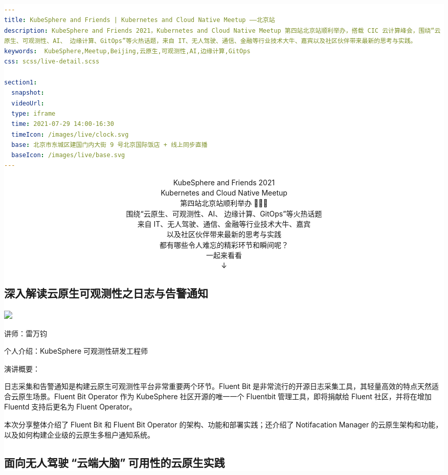 ```yaml
---
title: KubeSphere and Friends | Kubernetes and Cloud Native Meetup ——北京站
description: KubeSphere and Friends 2021，Kubernetes and Cloud Native Meetup 第四站北京站顺利举办，搭载 CIC 云计算峰会，围绕“云原生、可观测性、AI、 边缘计算、GitOps”等火热话题，来自 IT、无人驾驶、通信、金融等行业技术大牛、嘉宾以及社区伙伴带来最新的思考与实践。
keywords:  KubeSphere,Meetup,Beijing,云原生,可观测性,AI,边缘计算,GitOps
css: scss/live-detail.scss

section1:
  snapshot: 
  videoUrl: 
  type: iframe
  time: 2021-07-29 14:00-16:30
  timeIcon: /images/live/clock.svg
  base: 北京市东城区建国门内大街 9 号北京国际饭店 + 线上同步直播
  baseIcon: /images/live/base.svg
---
```

<center>KubeSphere and Friends 2021</center>

<center>Kubernetes and Cloud Native Meetup</center>

<center>第四站北京站顺利举办 🎉🎉🎉</center>

<center>围绕“云原生、可观测性、AI、 边缘计算、GitOps”等火热话题</center>

<center>来自 IT、无人驾驶、通信、金融等行业技术大牛、嘉宾</center>

<center>以及社区伙伴带来最新的思考与实践</center>

<center>都有哪些令人难忘的精彩环节和瞬间呢？</center>

<center>一起来看看</center>

<center>↓</center>

## 深入解读云原生可观测性之日志与告警通知

![](https://pek3b.qingstor.com/kubesphere-community/images/cic-leiwanjun.jpeg)

讲师：雷万钧

个人介绍：KubeSphere 可观测性研发工程师

演讲概要：

日志采集和告警通知是构建云原生可观测性平台非常重要两个环节。Fluent Bit 是非常流行的开源日志采集工具，其轻量高效的特点天然适合云原生场景。Fluent Bit Operator 作为 KubeSphere 社区开源的唯一一个 Fluentbit 管理工具，即将捐献给 Fluent 社区，并将在增加 Fluentd 支持后更名为 Fluent Operator。

本次分享整体介绍了 Fluent Bit 和 Fluent Bit Operator 的架构、功能和部署实践；还介绍了 Notifacation Manager 的云原生架构和功能，以及如何构建企业级的云原生多租户通知系统。

<iframe width="760" height="380" src="https://player.bilibili.com/player.html?aid=377155706&bvid=BV1Ro4y1S7Uo&cid=383164279&page=1&high_quality=1" scrolling="no" border="0" frameborder="no" framespacing="0" allowfullscreen="true"> </iframe>

## 面向无人驾驶 “云端大脑” 可用性的云原生实践
